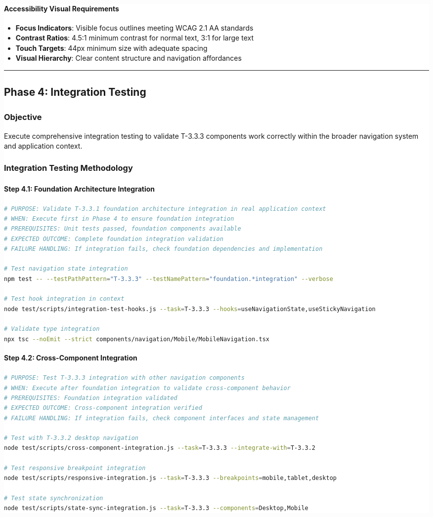 #### Accessibility Visual Requirements
- **Focus Indicators**: Visible focus outlines meeting WCAG 2.1 AA standards
- **Contrast Ratios**: 4.5:1 minimum contrast for normal text, 3:1 for large text
- **Touch Targets**: 44px minimum size with adequate spacing
- **Visual Hierarchy**: Clear content structure and navigation affordances

---

## Phase 4: Integration Testing

### Objective
Execute comprehensive integration testing to validate T-3.3.3 components work correctly within the broader navigation system and application context.

### Integration Testing Methodology

#### Step 4.1: Foundation Architecture Integration
```bash
# PURPOSE: Validate T-3.3.1 foundation architecture integration in real application context
# WHEN: Execute first in Phase 4 to ensure foundation integration
# PREREQUISITES: Unit tests passed, foundation components available
# EXPECTED OUTCOME: Complete foundation integration validation
# FAILURE HANDLING: If integration fails, check foundation dependencies and implementation

# Test navigation state integration
npm test -- --testPathPattern="T-3.3.3" --testNamePattern="foundation.*integration" --verbose

# Test hook integration in context
node test/scripts/integration-test-hooks.js --task=T-3.3.3 --hooks=useNavigationState,useStickyNavigation

# Validate type integration
npx tsc --noEmit --strict components/navigation/Mobile/MobileNavigation.tsx
```

#### Step 4.2: Cross-Component Integration
```bash
# PURPOSE: Test T-3.3.3 integration with other navigation components
# WHEN: Execute after foundation integration to validate cross-component behavior
# PREREQUISITES: Foundation integration validated
# EXPECTED OUTCOME: Cross-component integration verified
# FAILURE HANDLING: If integration fails, check component interfaces and state management

# Test with T-3.3.2 desktop navigation
node test/scripts/cross-component-integration.js --task=T-3.3.3 --integrate-with=T-3.3.2

# Test responsive breakpoint integration
node test/scripts/responsive-integration.js --task=T-3.3.3 --breakpoints=mobile,tablet,desktop

# Test state synchronization
node test/scripts/state-sync-integration.js --task=T-3.3.3 --components=Desktop,Mobile
```
